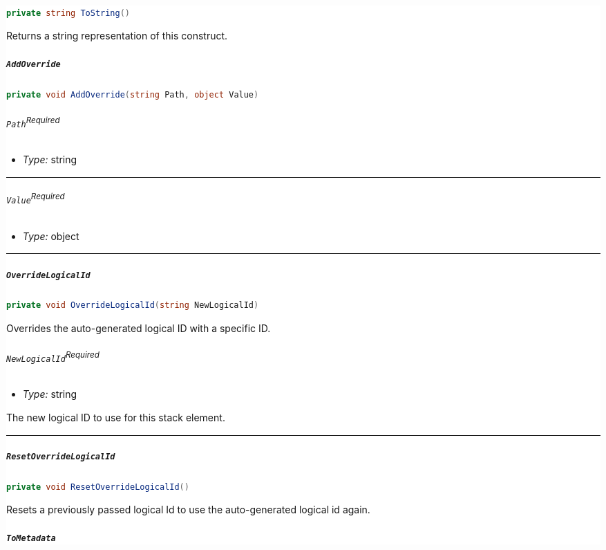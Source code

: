 ```csharp
private string ToString()
```

Returns a string representation of this construct.

##### `AddOverride` <a name="AddOverride" id="@cdktf/provider-template.file.File.addOverride"></a>

```csharp
private void AddOverride(string Path, object Value)
```

###### `Path`<sup>Required</sup> <a name="Path" id="@cdktf/provider-template.file.File.addOverride.parameter.path"></a>

- *Type:* string

---

###### `Value`<sup>Required</sup> <a name="Value" id="@cdktf/provider-template.file.File.addOverride.parameter.value"></a>

- *Type:* object

---

##### `OverrideLogicalId` <a name="OverrideLogicalId" id="@cdktf/provider-template.file.File.overrideLogicalId"></a>

```csharp
private void OverrideLogicalId(string NewLogicalId)
```

Overrides the auto-generated logical ID with a specific ID.

###### `NewLogicalId`<sup>Required</sup> <a name="NewLogicalId" id="@cdktf/provider-template.file.File.overrideLogicalId.parameter.newLogicalId"></a>

- *Type:* string

The new logical ID to use for this stack element.

---

##### `ResetOverrideLogicalId` <a name="ResetOverrideLogicalId" id="@cdktf/provider-template.file.File.resetOverrideLogicalId"></a>

```csharp
private void ResetOverrideLogicalId()
```

Resets a previously passed logical Id to use the auto-generated logical id again.

##### `ToMetadata` <a name="ToMetadata" id="@cdktf/provider-template.file.File.toMetadata"></a>
